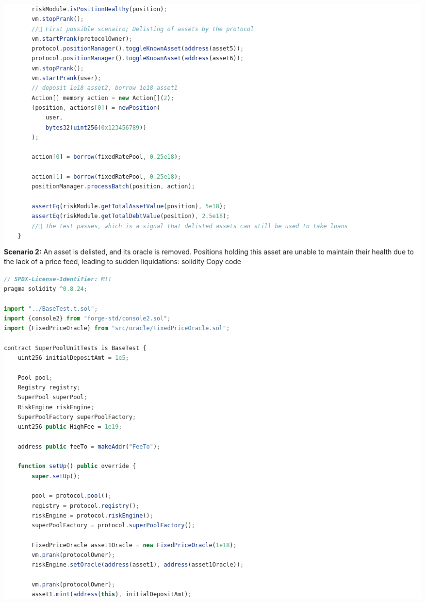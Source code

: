 ```javascript
        riskModule.isPositionHealthy(position);
        vm.stopPrank();
        //🚨 First possible scenairo; Delisting of assets by the protocol
        vm.startPrank(protocolOwner);
        protocol.positionManager().toggleKnownAsset(address(asset5));
        protocol.positionManager().toggleKnownAsset(address(asset6));
        vm.stopPrank();
        vm.startPrank(user);
        // deposit 1e18 asset2, borrow 1e18 asset1
        Action[] memory action = new Action[](2);
        (position, actions[0]) = newPosition(
            user,
            bytes32(uint256(0x123456789))
        );

        action[0] = borrow(fixedRatePool, 0.25e18);

        action[1] = borrow(fixedRatePool, 0.25e18);
        positionManager.processBatch(position, action);

        assertEq(riskModule.getTotalAssetValue(position), 5e18);
        assertEq(riskModule.getTotalDebtValue(position), 2.5e18);
        //🚩 The test passes, which is a signal that delisted assets can still be used to take loans
    }
```

**Scenario 2:** An asset is delisted, and its oracle is removed. Positions holding this asset are unable to maintain their health due to the lack of a price feed, leading to sudden liquidations:
solidity
Copy code
```javascript
// SPDX-License-Identifier: MIT
pragma solidity ^0.8.24;

import "../BaseTest.t.sol";
import {console2} from "forge-std/console2.sol";
import {FixedPriceOracle} from "src/oracle/FixedPriceOracle.sol";

contract SuperPoolUnitTests is BaseTest {
    uint256 initialDepositAmt = 1e5;

    Pool pool;
    Registry registry;
    SuperPool superPool;
    RiskEngine riskEngine;
    SuperPoolFactory superPoolFactory;
    uint256 public HighFee = 1e19;

    address public feeTo = makeAddr("FeeTo");

    function setUp() public override {
        super.setUp();

        pool = protocol.pool();
        registry = protocol.registry();
        riskEngine = protocol.riskEngine();
        superPoolFactory = protocol.superPoolFactory();

        FixedPriceOracle asset1Oracle = new FixedPriceOracle(1e18);
        vm.prank(protocolOwner);
        riskEngine.setOracle(address(asset1), address(asset1Oracle));

        vm.prank(protocolOwner);
        asset1.mint(address(this), initialDepositAmt);
```